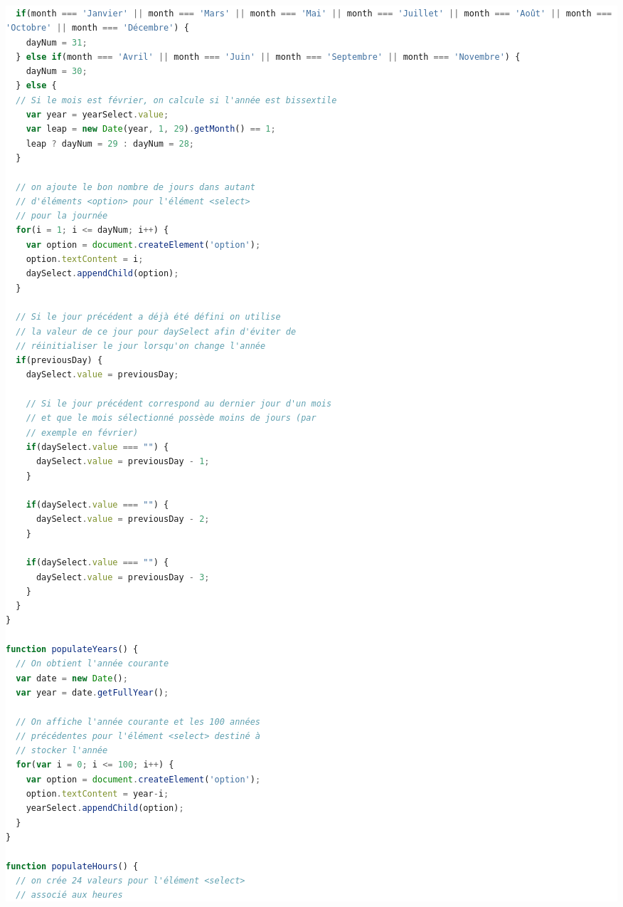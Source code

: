 ```js
  if(month === 'Janvier' || month === 'Mars' || month === 'Mai' || month === 'Juillet' || month === 'Août' || month === 'Octobre' || month === 'Décembre') {
    dayNum = 31;
  } else if(month === 'Avril' || month === 'Juin' || month === 'Septembre' || month === 'Novembre') {
    dayNum = 30;
  } else {
  // Si le mois est février, on calcule si l'année est bissextile
    var year = yearSelect.value;
    var leap = new Date(year, 1, 29).getMonth() == 1;
    leap ? dayNum = 29 : dayNum = 28;
  }

  // on ajoute le bon nombre de jours dans autant
  // d'éléments <option> pour l'élément <select>
  // pour la journée
  for(i = 1; i <= dayNum; i++) {
    var option = document.createElement('option');
    option.textContent = i;
    daySelect.appendChild(option);
  }

  // Si le jour précédent a déjà été défini on utilise
  // la valeur de ce jour pour daySelect afin d'éviter de
  // réinitialiser le jour lorsqu'on change l'année
  if(previousDay) {
    daySelect.value = previousDay;

    // Si le jour précédent correspond au dernier jour d'un mois
    // et que le mois sélectionné possède moins de jours (par
    // exemple en février)
    if(daySelect.value === "") {
      daySelect.value = previousDay - 1;
    }

    if(daySelect.value === "") {
      daySelect.value = previousDay - 2;
    }

    if(daySelect.value === "") {
      daySelect.value = previousDay - 3;
    }
  }
}

function populateYears() {
  // On obtient l'année courante
  var date = new Date();
  var year = date.getFullYear();

  // On affiche l'année courante et les 100 années
  // précédentes pour l'élément <select> destiné à
  // stocker l'année
  for(var i = 0; i <= 100; i++) {
    var option = document.createElement('option');
    option.textContent = year-i;
    yearSelect.appendChild(option);
  }
}

function populateHours() {
  // on crée 24 valeurs pour l'élément <select>
  // associé aux heures
```